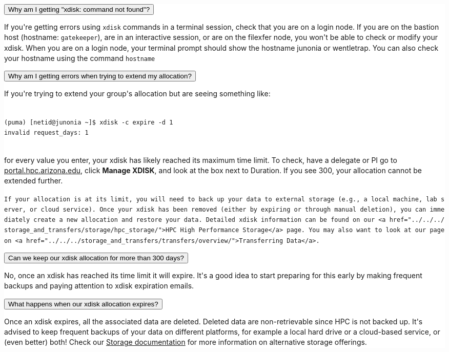 
<button class="collapsible">Why am I getting "xdisk: command not found"?</button>
<div class="content">
  <p>
      If you're getting errors using <code>xdisk</code> commands in a terminal session, check that you are on a login node. If you are on the bastion host (hostname: <code>gatekeeper</code>), are in an interactive session, or are on the filexfer node, you won't be able to check or modify your xdisk. When you are on a login node, your terminal prompt should show the hostname junonia or wentletrap. You can also check your hostname using the command <code>hostname</code>
  </p>
</div>


<button class="collapsible">Why am I getting errors when trying to extend my allocation?</button>
<div class="content">
  <p>
      If you're trying to extend your group's allocation but are seeing something like:
      <pre><code>
(puma) [netid@junonia ~]$ xdisk -c expire -d 1
invalid request_days: 1
      </code></pre>
      for every value you enter, your xdisk has likely reached its maximum time limit. To check, have a delegate or PI go to <a href="https://portal.hpc.arizona.edu">portal.hpc.arizona.edu</a>, click <b>Manage XDISK</b>, and look at the box next to Duration. If you see 300, your allocation cannot be extended further.

    If your allocation is at its limit, you will need to back up your data to external storage (e.g., a local machine, lab server, or cloud service). Once your xdisk has been removed (either by expiring or through manual deletion), you can immediately create a new allocation and restore your data. Detailed xdisk information can be found on our <a href="../../../storage_and_transfers/storage/hpc_storage/">HPC High Performance Storage</a> page. You may also want to look at our page on <a href="../../../storage_and_transfers/transfers/overview/">Transferring Data</a>.
  </p>
</div>


<button class="collapsible">Can we keep our xdisk allocation for more than 300 days?</button>
<div class="content">
  <p>
      No, once an xdisk has reached its time limit it will expire. It's a good idea to start preparing for this early by making frequent backups and paying attention to xdisk expiration emails. 
  </p>
</div>


<button class="collapsible">What happens when our xdisk allocation expires?</button>
<div class="content">
  <p>
      Once an xdisk expires, all the associated data are deleted. Deleted data are non-retrievable since HPC is not backed up. It's advised to keep frequent backups of your data on different platforms, for example a local hard drive or a cloud-based service, or (even better) both! Check our <a href="../../../storage_and_transfers/storage/hpc_storage/">Storage documentation</a> for more information on alternative storage offerings.
  </p>
</div>
